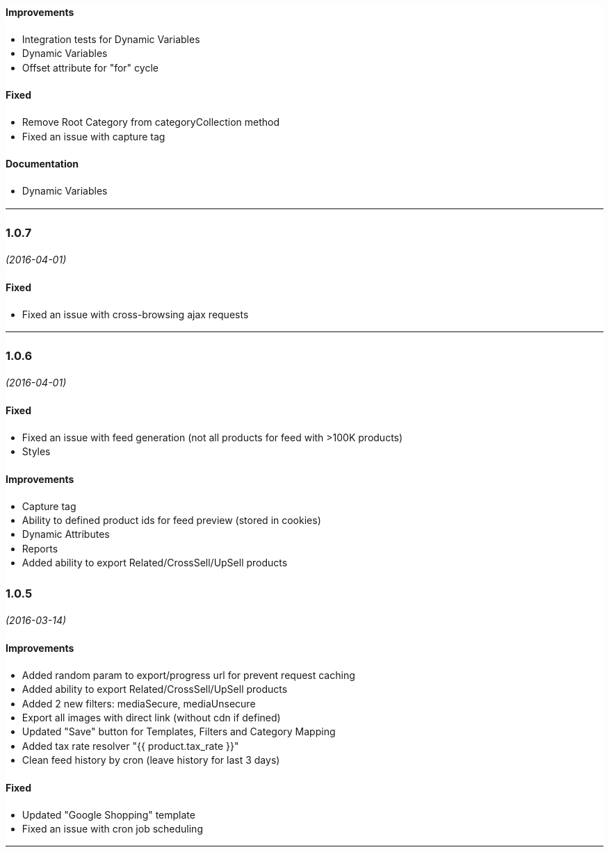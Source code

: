 #### Improvements
* Integration tests for Dynamic Variables
* Dynamic Variables
* Offset attribute for "for" cycle

#### Fixed
* Remove Root Category from categoryCollection method
* Fixed an issue with capture tag

#### Documentation
* Dynamic Variables

---

### 1.0.7
*(2016-04-01)*

#### Fixed
* Fixed an issue with cross-browsing ajax requests

---

### 1.0.6
*(2016-04-01)*

#### Fixed
* Fixed an issue with feed generation (not all products for feed with >100K products)
* Styles

#### Improvements
* Capture tag
* Ability to defined product ids for feed preview (stored in cookies)
* Dynamic Attributes
* Reports
* Added ability to export Related/CrossSell/UpSell products

### 1.0.5
*(2016-03-14)*

#### Improvements
* Added random param to export/progress url for prevent request caching
* Added ability to export Related/CrossSell/UpSell products
* Added 2 new filters: mediaSecure, mediaUnsecure
* Export all images with direct link (without cdn if defined)
* Updated "Save" button for Templates, Filters and Category Mapping
* Added tax rate resolver "{{ product.tax_rate }}"
* Clean feed history by cron (leave history for last 3 days)

#### Fixed
* Updated "Google Shopping" template
* Fixed an issue with cron job scheduling

---
